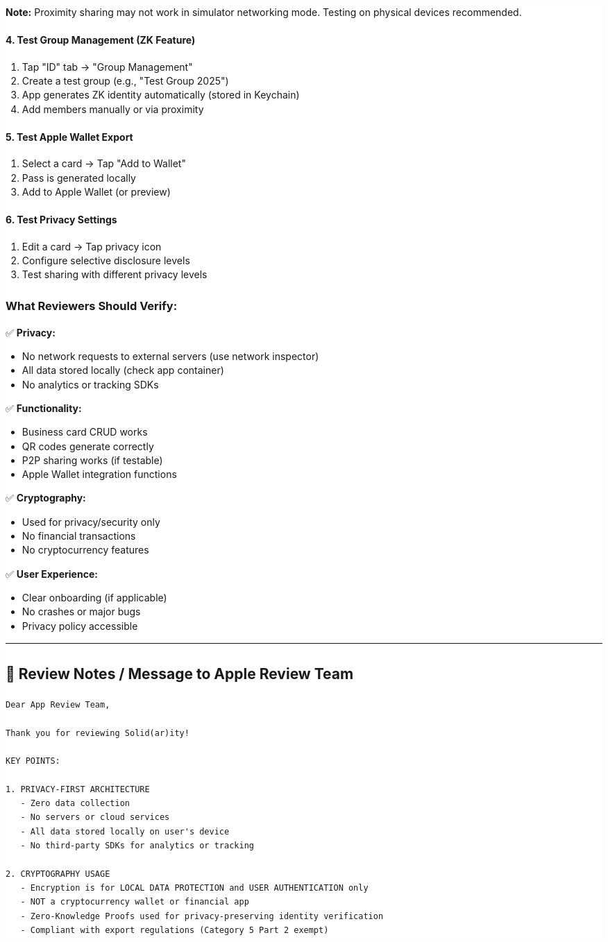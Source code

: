 **Note:** Proximity sharing may not work in simulator networking mode. Testing on physical devices recommended.

#### 4. Test Group Management (ZK Feature)
1. Tap "ID" tab → "Group Management"
2. Create a test group (e.g., "Test Group 2025")
3. App generates ZK identity automatically (stored in Keychain)
4. Add members manually or via proximity

#### 5. Test Apple Wallet Export
1. Select a card → Tap "Add to Wallet"
2. Pass is generated locally
3. Add to Apple Wallet (or preview)

#### 6. Test Privacy Settings
1. Edit a card → Tap privacy icon
2. Configure selective disclosure levels
3. Test sharing with different privacy levels

### What Reviewers Should Verify:

✅ **Privacy:**
- No network requests to external servers (use network inspector)
- All data stored locally (check app container)
- No analytics or tracking SDKs

✅ **Functionality:**
- Business card CRUD works
- QR codes generate correctly
- P2P sharing works (if testable)
- Apple Wallet integration functions

✅ **Cryptography:**
- Used for privacy/security only
- No financial transactions
- No cryptocurrency features

✅ **User Experience:**
- Clear onboarding (if applicable)
- No crashes or major bugs
- Privacy policy accessible

---

## 📝 Review Notes / Message to Apple Review Team

```
Dear App Review Team,

Thank you for reviewing Solid(ar)ity!

KEY POINTS:

1. PRIVACY-FIRST ARCHITECTURE
   - Zero data collection
   - No servers or cloud services
   - All data stored locally on user's device
   - No third-party SDKs for analytics or tracking

2. CRYPTOGRAPHY USAGE
   - Encryption is for LOCAL DATA PROTECTION and USER AUTHENTICATION only
   - NOT a cryptocurrency wallet or financial app
   - Zero-Knowledge Proofs used for privacy-preserving identity verification
   - Compliant with export regulations (Category 5 Part 2 exempt)

```